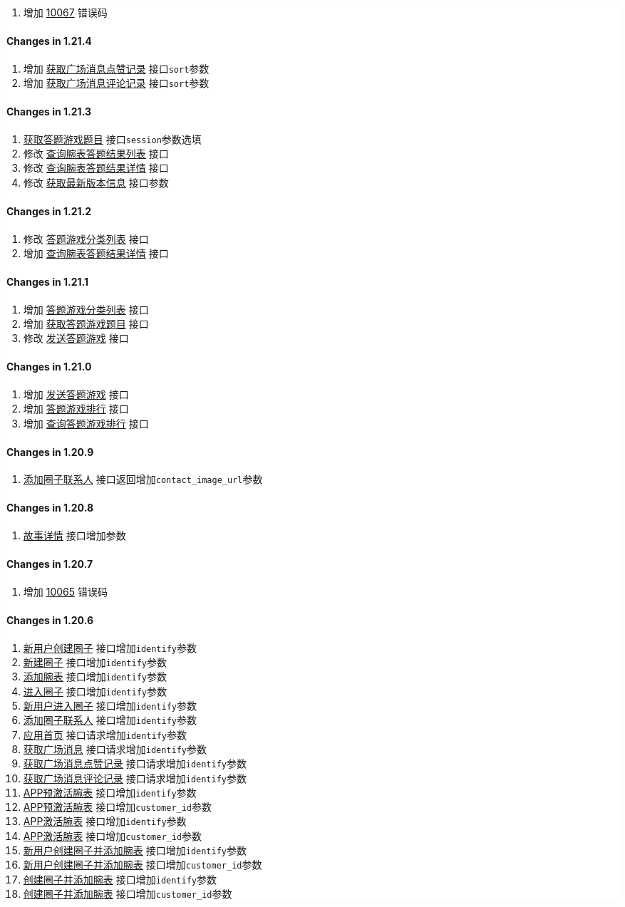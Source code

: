 1. 增加 [10067](../app/error/) 错误码

#### Changes in 1.21.4

1. 增加 [获取广场消息点赞记录](../app/other/#_10) 接口`sort`参数
2. 增加 [获取广场消息评论记录](../app/other/#_11) 接口`sort`参数

#### Changes in 1.21.3

1. [获取答题游戏题目](../app/other/#_18) 接口`session`参数选填
2. 修改 [查询腕表答题结果列表](../app/other/#_19) 接口
3. 修改 [查询腕表答题结果详情](../app/other/#_20) 接口
4. 修改 [获取最新版本信息](../app/apiv2/#_2) 接口参数

#### Changes in 1.21.2

1. 修改 [答题游戏分类列表](../app/other/#_17) 接口
3. 增加 [查询腕表答题结果详情](../app/other/#_20) 接口

#### Changes in 1.21.1

1. 增加 [答题游戏分类列表](../app/other/#_17) 接口
2. 增加 [获取答题游戏题目](../app/other/#_18) 接口
3. 修改 [发送答题游戏](../app/other/#_14) 接口

#### Changes in 1.21.0

1. 增加 [发送答题游戏](../app/other/#_14) 接口
2. 增加 [答题游戏排行](../app/other/#_15) 接口
3. 增加 [查询答题游戏排行](../app/other/#_16) 接口

#### Changes in 1.20.9

1. [添加圈子联系人](../app/#_14) 接口返回增加`contact_image_url`参数

#### Changes in 1.20.8

1. [故事详情](../app/other/#_4) 接口增加参数

#### Changes in 1.20.7

1. 增加 [10065](../app/error/) 错误码

#### Changes in 1.20.6

1. [新用户创建圈子](../app/#_2) 接口增加`identify`参数
2. [新建圈子](../app/#_3) 接口增加`identify`参数
3. [添加腕表](../app/#_6) 接口增加`identify`参数
4. [进入圈子](../app/#_9) 接口增加`identify`参数
5. [新用户进入圈子](../app/#_10) 接口增加`identify`参数
6. [添加圈子联系人](../app/#_14) 接口增加`identify`参数
7. [应用首页](../app/other/#_1) 接口请求增加`identify`参数
8. [获取广场消息](../app/other/#_6) 接口请求增加`identify`参数
9. [获取广场消息点赞记录](../app/other/#_10) 接口请求增加`identify`参数
10. [获取广场消息评论记录](../app/other/#_11) 接口请求增加`identify`参数
11. [APP预激活腕表](../app/#app_1) 接口增加`identify`参数
12. [APP预激活腕表](../app/#app_1) 接口增加`customer_id`参数
13. [APP激活腕表](../app/#app_2) 接口增加`identify`参数
14. [APP激活腕表](../app/#app_2) 接口增加`customer_id`参数
15. [新用户创建圈子并添加腕表](../app/#_43) 接口增加`identify`参数
16. [新用户创建圈子并添加腕表](../app/#_43) 接口增加`customer_id`参数
17. [创建圈子并添加腕表](../app/#_44) 接口增加`identify`参数
18. [创建圈子并添加腕表](../app/#_44) 接口增加`customer_id`参数
